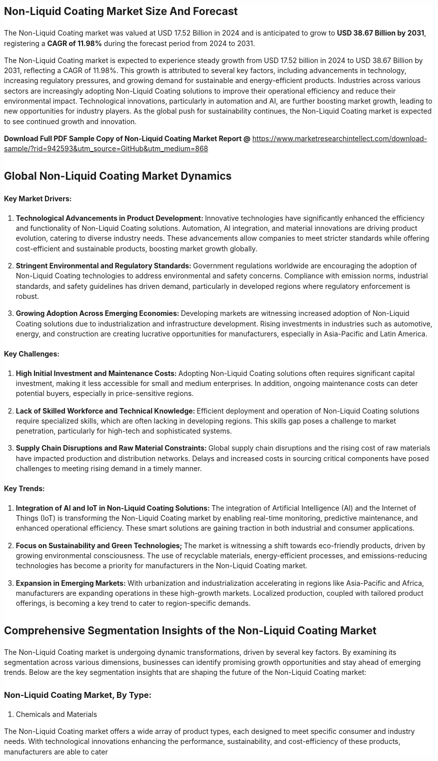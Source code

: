 <h2>Non-Liquid Coating Market Size And Forecast</h2><p>The Non-Liquid Coating market was valued at USD 17.52 Billion in 2024 and is anticipated to grow to <strong>USD 38.67 Billion by 2031</strong>, registering a <strong>CAGR of 11.98%</strong> during the forecast period from 2024 to 2031.</p><p>The Non-Liquid Coating market is expected to experience steady growth from USD 17.52 billion in 2024 to USD 38.67 Billion by 2031, reflecting a CAGR of 11.98%. This growth is attributed to several key factors, including advancements in technology, increasing regulatory pressures, and growing demand for sustainable and energy-efficient products. Industries across various sectors are increasingly adopting Non-Liquid Coating solutions to improve their operational efficiency and reduce their environmental impact. Technological innovations, particularly in automation and AI, are further boosting market growth, leading to new opportunities for industry players. As the global push for sustainability continues, the Non-Liquid Coating market is expected to see continued growth and innovation.</p><p><strong>Download Full PDF Sample Copy of Non-Liquid Coating Market Report @</strong>&nbsp;<a href="https://www.marketresearchintellect.com/download-sample/?rid=942593&amp;utm_source=GitHub&amp;utm_medium=868">https://www.marketresearchintellect.com/download-sample/?rid=942593&amp;utm_source=GitHub&amp;utm_medium=868</a></p><h2>Global Non-Liquid Coating Market Dynamics</h2><h4><strong>Key Market Drivers:</strong></h4><ol><li><p><strong>Technological Advancements in Product Development:&nbsp;</strong>Innovative technologies have significantly enhanced the efficiency and functionality of Non-Liquid Coating solutions. Automation, AI integration, and material innovations are driving product evolution, catering to diverse industry needs. These advancements allow companies to meet stricter standards while offering cost-efficient and sustainable products, boosting market growth globally.</p></li><li><p><strong>Stringent Environmental and Regulatory Standards:&nbsp;</strong>Government regulations worldwide are encouraging the adoption of Non-Liquid Coating technologies to address environmental and safety concerns. Compliance with emission norms, industrial standards, and safety guidelines has driven demand, particularly in developed regions where regulatory enforcement is robust.</p></li><li><p><strong>Growing Adoption Across Emerging Economies:&nbsp;</strong>Developing markets are witnessing increased adoption of Non-Liquid Coating solutions due to industrialization and infrastructure development. Rising investments in industries such as automotive, energy, and construction are creating lucrative opportunities for manufacturers, especially in Asia-Pacific and Latin America.</p></li></ol><h4><strong>Key Challenges:</strong></h4><ol><li><p><strong>High Initial Investment and Maintenance Costs:&nbsp;</strong>Adopting Non-Liquid Coating solutions often requires significant capital investment, making it less accessible for small and medium enterprises. In addition, ongoing maintenance costs can deter potential buyers, especially in price-sensitive regions.</p></li><li><p><strong>Lack of Skilled Workforce and Technical Knowledge:&nbsp;</strong>Efficient deployment and operation of Non-Liquid Coating solutions require specialized skills, which are often lacking in developing regions. This skills gap poses a challenge to market penetration, particularly for high-tech and sophisticated systems.</p></li><li><p><strong>Supply Chain Disruptions and Raw Material Constraints:&nbsp;</strong>Global supply chain disruptions and the rising cost of raw materials have impacted production and distribution networks. Delays and increased costs in sourcing critical components have posed challenges to meeting rising demand in a timely manner.</p></li></ol><h4><strong>Key Trends:</strong></h4><ol><li><p><strong>Integration of AI and IoT in Non-Liquid Coating Solutions:&nbsp;</strong>The integration of Artificial Intelligence (AI) and the Internet of Things (IoT) is transforming the Non-Liquid Coating market by enabling real-time monitoring, predictive maintenance, and enhanced operational efficiency. These smart solutions are gaining traction in both industrial and consumer applications.</p></li><li><p><strong>Focus on Sustainability and Green Technologies;&nbsp;</strong>The market is witnessing a shift towards eco-friendly products, driven by growing environmental consciousness. The use of recyclable materials, energy-efficient processes, and emissions-reducing technologies has become a priority for manufacturers in the Non-Liquid Coating market.</p></li><li><p><strong>Expansion in Emerging Markets:&nbsp;</strong>With urbanization and industrialization accelerating in regions like Asia-Pacific and Africa, manufacturers are expanding operations in these high-growth markets. Localized production, coupled with tailored product offerings, is becoming a key trend to cater to region-specific demands.</p></li></ol><div class="article-main__content" data-test-id="publishing-text-block"><h2>Comprehensive Segmentation Insights of the Non-Liquid Coating Market</h2><p>The Non-Liquid Coating market is undergoing dynamic transformations, driven by several key factors. By examining its segmentation across various dimensions, businesses can identify promising growth opportunities and stay ahead of emerging trends. Below are the key segmentation insights that are shaping the future of the Non-Liquid Coating market:</p><h3><strong>Non-Liquid Coating Market, By Type:<br /></strong></h3><ol><li>Chemicals and Materials</li></ol><p>The Non-Liquid Coating market offers a wide array of product types, each designed to meet specific consumer and industry needs. With technological innovations enhancing the performance, sustainability, and cost-efficiency of these products, manufacturers are able to cater